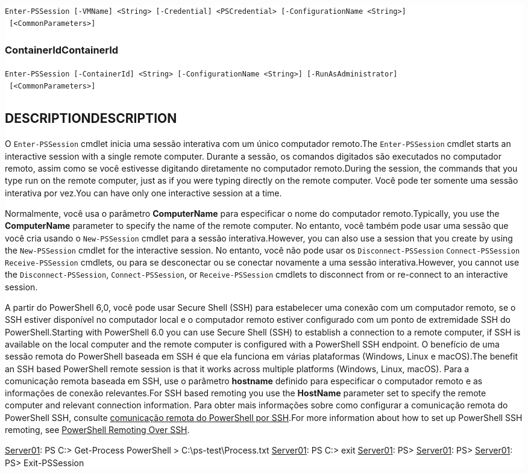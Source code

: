 ```
Enter-PSSession [-VMName] <String> [-Credential] <PSCredential> [-ConfigurationName <String>]
 [<CommonParameters>]
```

### <span data-ttu-id="0df40-116">ContainerId</span><span class="sxs-lookup"><span data-stu-id="0df40-116">ContainerId</span></span>

```
Enter-PSSession [-ContainerId] <String> [-ConfigurationName <String>] [-RunAsAdministrator]
 [<CommonParameters>]
```

## <span data-ttu-id="0df40-117">DESCRIPTION</span><span class="sxs-lookup"><span data-stu-id="0df40-117">DESCRIPTION</span></span>

<span data-ttu-id="0df40-118">O `Enter-PSSession` cmdlet inicia uma sessão interativa com um único computador remoto.</span><span class="sxs-lookup"><span data-stu-id="0df40-118">The `Enter-PSSession` cmdlet starts an interactive session with a single remote computer.</span></span>
<span data-ttu-id="0df40-119">Durante a sessão, os comandos digitados são executados no computador remoto, assim como se você estivesse digitando diretamente no computador remoto.</span><span class="sxs-lookup"><span data-stu-id="0df40-119">During the session, the commands that you type run on the remote computer, just as if you were typing directly on the remote computer.</span></span> <span data-ttu-id="0df40-120">Você pode ter somente uma sessão interativa por vez.</span><span class="sxs-lookup"><span data-stu-id="0df40-120">You can have only one interactive session at a time.</span></span>

<span data-ttu-id="0df40-121">Normalmente, você usa o parâmetro **ComputerName** para especificar o nome do computador remoto.</span><span class="sxs-lookup"><span data-stu-id="0df40-121">Typically, you use the **ComputerName** parameter to specify the name of the remote computer.</span></span>
<span data-ttu-id="0df40-122">No entanto, você também pode usar uma sessão que você cria usando o `New-PSSession` cmdlet para a sessão interativa.</span><span class="sxs-lookup"><span data-stu-id="0df40-122">However, you can also use a session that you create by using the `New-PSSession` cmdlet for the interactive session.</span></span> <span data-ttu-id="0df40-123">No entanto, você não pode usar os `Disconnect-PSSession` `Connect-PSSession` `Receive-PSSession` cmdlets, ou para se desconectar ou se conectar novamente a uma sessão interativa.</span><span class="sxs-lookup"><span data-stu-id="0df40-123">However, you cannot use the `Disconnect-PSSession`, `Connect-PSSession`, or `Receive-PSSession` cmdlets to disconnect from or re-connect to an interactive session.</span></span>

<span data-ttu-id="0df40-124">A partir do PowerShell 6,0, você pode usar Secure Shell (SSH) para estabelecer uma conexão com um computador remoto, se o SSH estiver disponível no computador local e o computador remoto estiver configurado com um ponto de extremidade SSH do PowerShell.</span><span class="sxs-lookup"><span data-stu-id="0df40-124">Starting with PowerShell 6.0 you can use Secure Shell (SSH) to establish a connection to a remote computer, if SSH is available on the local computer and the remote computer is configured with a PowerShell SSH endpoint.</span></span> <span data-ttu-id="0df40-125">O benefício de uma sessão remota do PowerShell baseada em SSH é que ela funciona em várias plataformas (Windows, Linux e macOS).</span><span class="sxs-lookup"><span data-stu-id="0df40-125">The benefit an SSH based PowerShell remote session is that it works across multiple platforms (Windows, Linux, macOS).</span></span> <span data-ttu-id="0df40-126">Para a comunicação remota baseada em SSH, use o parâmetro **hostname** definido para especificar o computador remoto e as informações de conexão relevantes.</span><span class="sxs-lookup"><span data-stu-id="0df40-126">For SSH based remoting you use the **HostName** parameter set to specify the remote computer and relevant connection information.</span></span> <span data-ttu-id="0df40-127">Para obter mais informações sobre como configurar a comunicação remota do PowerShell SSH, consulte [comunicação remota do PowerShell por SSH](/powershell/scripting/learn/remoting/ssh-remoting-in-powershell-core).</span><span class="sxs-lookup"><span data-stu-id="0df40-127">For more information about how to set up PowerShell SSH remoting, see [PowerShell Remoting Over SSH](/powershell/scripting/learn/remoting/ssh-remoting-in-powershell-core).</span></span>


[localhost]: PS>
[Server01]: PS>
[Server01]: PS C:\> Get-Process PowerShell > C:\ps-test\Process.txt
[Server01]: PS C:\> exit
[Server01]: PS>
[Server01]: PS>
[Server01]: PS> Exit-PSSession
